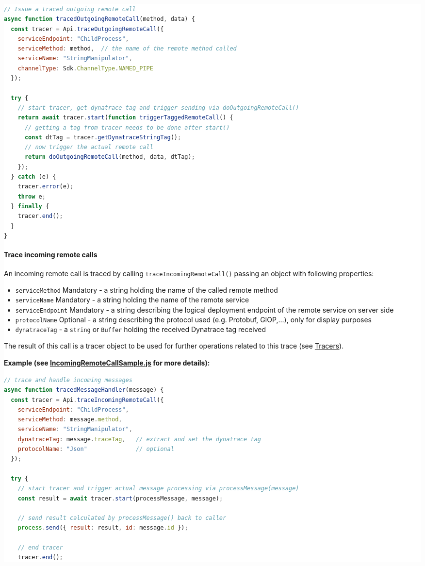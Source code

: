 ```js
// Issue a traced outgoing remote call
async function tracedOutgoingRemoteCall(method, data) {
  const tracer = Api.traceOutgoingRemoteCall({
    serviceEndpoint: "ChildProcess",
    serviceMethod: method,  // the name of the remote method called
    serviceName: "StringManipulator",
    channelType: Sdk.ChannelType.NAMED_PIPE
  });

  try {
    // start tracer, get dynatrace tag and trigger sending via doOutgoingRemoteCall()
    return await tracer.start(function triggerTaggedRemoteCall() {
      // getting a tag from tracer needs to be done after start()
      const dtTag = tracer.getDynatraceStringTag();
      // now trigger the actual remote call
      return doOutgoingRemoteCall(method, data, dtTag);
    });
  } catch (e) {
    tracer.error(e);
    throw e;
  } finally {
    tracer.end();
  }
}
```

#### Trace incoming remote calls

An incoming remote call is traced by calling `traceIncomingRemoteCall()` passing an object with following properties:

* `serviceMethod` Mandatory - a string holding the name of the called remote method
* `serviceName` Mandatory - a string holding the name of the remote service
* `serviceEndpoint` Mandatory - a string describing the logical deployment endpoint of the remote service on server side
* `protocolName` Optional - a string describing the protocol used (e.g. Protobuf, GIOP,...), only for display purposes
* `dynatraceTag` - a `string` or `Buffer` holding the received Dynatrace tag received

The result of this call is a tracer object to be used for further operations related to this trace (see [Tracers](#tracers)).

**Example (see [IncomingRemoteCallSample.js](samples/RemoteCall/IncomingRemoteCallSample.js) for more details):**

```js
// trace and handle incoming messages
async function tracedMessageHandler(message) {
  const tracer = Api.traceIncomingRemoteCall({
    serviceEndpoint: "ChildProcess",
    serviceMethod: message.method,
    serviceName: "StringManipulator",
    dynatraceTag: message.traceTag,   // extract and set the dynatrace tag
    protocolName: "Json"              // optional
  });

  try {
    // start tracer and trigger actual message processing via processMessage(message)
    const result = await tracer.start(processMessage, message);

    // send result calculated by processMessage() back to caller
    process.send({ result: result, id: message.id });

    // end tracer
    tracer.end();
```